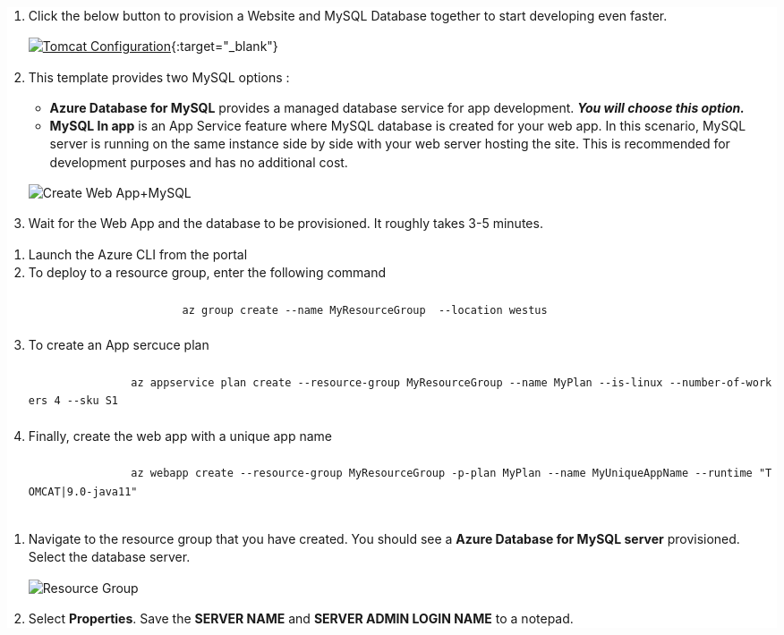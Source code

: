 </div>
<div class="tab-content bg-color-wit-mlr p-0 pt-0">
                <div id="arm" class="container-fluid tab-pane p-0">
<ol>
<li><p>Click the below button to provision a Website and MySQL Database together to start developing even faster.</p>

<p><a href="https://portal.azure.com/#create/Microsoft.WebSiteMySQLDatabase"><img src="http://azuredeploy.net/deploybutton.png" alt="Tomcat Configuration" /></a>{:target="_blank"}</p></li>

<li><p>This template provides two MySQL options :</p>

<ul>
<li><strong>Azure Database for MySQL</strong> provides a managed database service for app development. <strong><em>You will choose this option.</em></strong></li>

<li><strong>MySQL In app</strong> is an App Service feature where MySQL database is created for your web app. In this scenario, MySQL server is running on the same instance side by side with your web server hosting the site. This is recommended for development purposes and has no additional cost.</li></ul>

<p><img src="images/createwebappmysql.png" alt="Create Web App+MySQL" /></p></li>

<li><p>Wait for the Web App and the database to be provisioned. It roughly takes 3-5 minutes.</p></li>
</ol>

</div>
    <div id="cli" class="container-fluid tab-pane p-0">      
            <ol>
                <li>Launch the Azure CLI from the portal </li>
                <li> To deploy to a resource group, enter the following command</li>
                <code>
                        az group create --name MyResourceGroup  --location westus
                </code>
            <li>To create an App sercuce plan</li>
               <code>
                az appservice plan create --resource-group MyResourceGroup --name MyPlan --is-linux --number-of-workers 4 --sku S1
                </code>
            <li>Finally, create the web app with a unique app name</li>
                <code>
                az webapp create --resource-group MyResourceGroup -p-plan MyPlan --name MyUniqueAppName --runtime "TOMCAT|9.0-java11"
                </code>
              </ol>  
    </div>
</div>

1. Navigate to the resource group that you have created. You should see a **Azure Database for MySQL server** provisioned. Select the database server.

   ![Resource Group](images/resourcegroup.png)

1. Select **Properties**. Save the **SERVER NAME** and **SERVER ADMIN LOGIN NAME** to a notepad.
